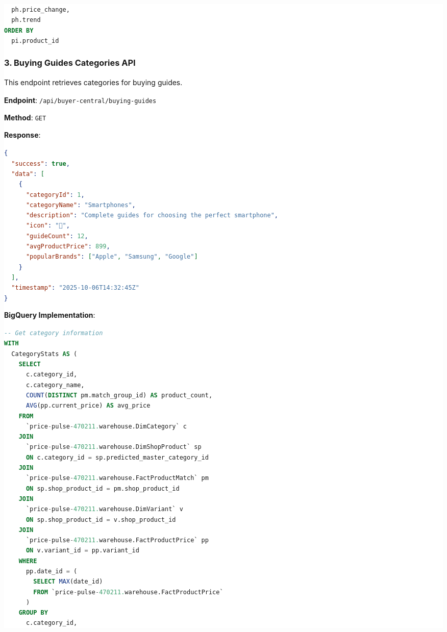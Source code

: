 ```sql
  ph.price_change,
  ph.trend
ORDER BY
  pi.product_id
```

### 3. Buying Guides Categories API

This endpoint retrieves categories for buying guides.

**Endpoint**: `/api/buyer-central/buying-guides`

**Method**: `GET`

**Response**:

```json
{
  "success": true,
  "data": [
    {
      "categoryId": 1,
      "categoryName": "Smartphones",
      "description": "Complete guides for choosing the perfect smartphone",
      "icon": "📱",
      "guideCount": 12,
      "avgProductPrice": 899,
      "popularBrands": ["Apple", "Samsung", "Google"]
    }
  ],
  "timestamp": "2025-10-06T14:32:45Z"
}
```

**BigQuery Implementation**:

```sql
-- Get category information
WITH
  CategoryStats AS (
    SELECT
      c.category_id,
      c.category_name,
      COUNT(DISTINCT pm.match_group_id) AS product_count,
      AVG(pp.current_price) AS avg_price
    FROM
      `price-pulse-470211.warehouse.DimCategory` c
    JOIN
      `price-pulse-470211.warehouse.DimShopProduct` sp
      ON c.category_id = sp.predicted_master_category_id
    JOIN
      `price-pulse-470211.warehouse.FactProductMatch` pm
      ON sp.shop_product_id = pm.shop_product_id
    JOIN
      `price-pulse-470211.warehouse.DimVariant` v
      ON sp.shop_product_id = v.shop_product_id
    JOIN
      `price-pulse-470211.warehouse.FactProductPrice` pp
      ON v.variant_id = pp.variant_id
    WHERE
      pp.date_id = (
        SELECT MAX(date_id)
        FROM `price-pulse-470211.warehouse.FactProductPrice`
      )
    GROUP BY
      c.category_id,
```